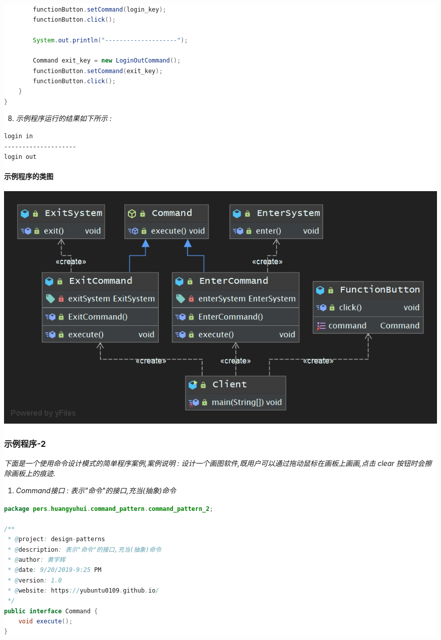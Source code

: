 ```java
        functionButton.setCommand(login_key);
        functionButton.click();

        System.out.println("--------------------");

        Command exit_key = new LoginOutCommand();
        functionButton.setCommand(exit_key);
        functionButton.click();
    }
}
```

8. *示例程序运行的结果如下所示 :*
```
login in
--------------------
login out
```

#### 示例程序的类图
![ ](Java设计模式之Command-Pattern/Command-Pattern-ClassDiagram1.png)



### 示例程序-2
*下面是一个使用命令设计模式的简单程序案例,案例说明 : 设计一个画图软件,既用户可以通过拖动鼠标在画板上画画,点击 clear 按钮时会擦除画板上的痕迹.*

1. *Command接口 : 表示"命令"的接口,充当(抽象)命令*
```java
package pers.huangyuhui.command_pattern.command_pattern_2;

/**
 * @project: design-patterns
 * @description: 表示"命令"的接口,充当(抽象)命令
 * @author: 黄宇辉
 * @date: 9/20/2019-9:25 PM
 * @version: 1.0
 * @website: https://yubuntu0109.github.io/
 */
public interface Command {
    void execute();
}
```